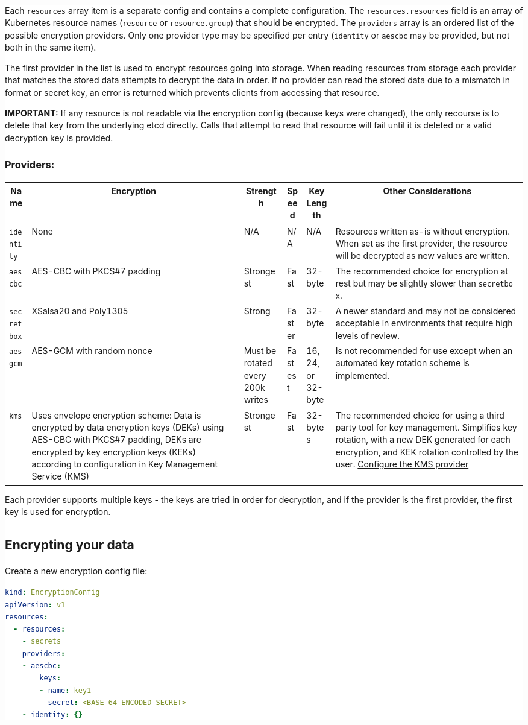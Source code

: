 Each `resources` array item is a separate config and contains a complete configuration. The
`resources.resources` field is an array of Kubernetes resource names (`resource` or `resource.group`)
that should be encrypted. The `providers` array is an ordered list of the possible encryption
providers. Only one provider type may be specified per entry (`identity` or `aescbc` may be provided,
but not both in the same item).

The first provider in the list is used to encrypt resources going into storage. When reading
resources from storage each provider that matches the stored data attempts to decrypt the data in
order. If no provider can read the stored data due to a mismatch in format or secret key, an error 
is returned which prevents clients from accessing that resource. 

**IMPORTANT:** If any resource is not readable via the encryption config (because keys were changed), 
the only recourse is to delete that key from the underlying etcd directly. Calls that attempt to 
read that resource will fail until it is deleted or a valid decryption key is provided.

### Providers:

Name | Encryption | Strength | Speed | Key Length | Other Considerations
-----|------------|----------|-------|------------|---------------------
`identity` | None | N/A | N/A | N/A | Resources written as-is without encryption. When set as the first provider, the resource will be decrypted as new values are written.
`aescbc` | AES-CBC with PKCS#7 padding | Strongest | Fast | 32-byte | The recommended choice for encryption at rest but may be slightly slower than `secretbox`.
`secretbox` | XSalsa20 and Poly1305 | Strong | Faster | 32-byte | A newer standard and may not be considered acceptable in environments that require high levels of review. 
`aesgcm` | AES-GCM with random nonce | Must be rotated every 200k writes | Fastest | 16, 24, or 32-byte | Is not recommended for use except when an automated key rotation scheme is implemented.
`kms` | Uses envelope encryption scheme: Data is encrypted by data encryption keys (DEKs) using AES-CBC with PKCS#7 padding, DEKs are encrypted by key encryption keys (KEKs) according to configuration in Key Management Service (KMS) | Strongest | Fast | 32-bytes |  The recommended choice for using a third party tool for key management. Simplifies key rotation, with a new DEK generated for each encryption, and KEK rotation controlled by the user. [Configure the KMS provider](/docs/tasks/administer-cluster/kms-provider/)

Each provider supports multiple keys - the keys are tried in order for decryption, and if the provider
is the first provider, the first key is used for encryption.

## Encrypting your data

Create a new encryption config file:

```yaml
kind: EncryptionConfig
apiVersion: v1
resources:
  - resources:
    - secrets
    providers:
    - aescbc:
        keys:
        - name: key1
          secret: <BASE 64 ENCODED SECRET>
    - identity: {}
```
